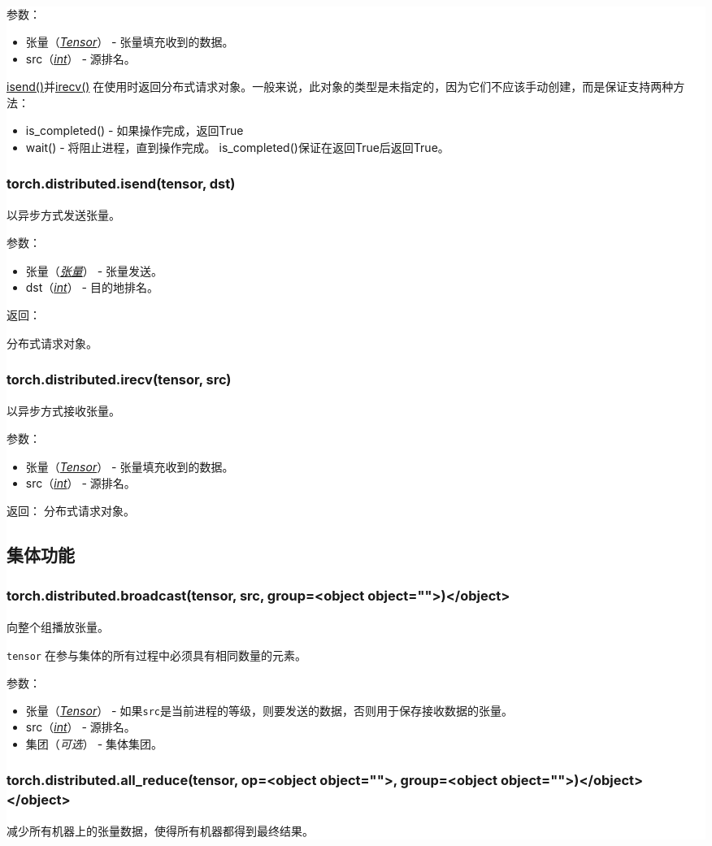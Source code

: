 参数：

*   张量（[_Tensor_](https://pytorch.org/docs/master/tensors.html#torch.Tensor)） - 张量填充收到的数据。
*   src（[_int_](https://docs.python.org/2/library/functions.html#int)） - 源排名。

[isend()](https://pytorch.org/docs/master/distributed.html#torch.distributed.isend)并[irecv()](https://pytorch.org/docs/master/distributed.html#torch.distributed.irecv) 在使用时返回分布式请求对象。一般来说，此对象的类型是未指定的，因为它们不应该手动创建，而是保证支持两种方法：

*   is_completed() - 如果操作完成，返回True
*   wait() - 将阻止进程，直到操作完成。 is_completed()保证在返回True后返回True。

### torch.distributed.isend(tensor, dst)

以异步方式发送张量。

参数：

*   张量（[_张量_](https://pytorch.org/docs/master/tensors.html#torch.Tensor)） - 张量发送。
*   dst（[_int_](https://docs.python.org/2/library/functions.html#int)） - 目的地排名。

返回：

分布式请求对象。

### torch.distributed.irecv(tensor, src)

以异步方式接收张量。

参数：

*   张量（[_Tensor_](https://pytorch.org/docs/master/tensors.html#torch.Tensor)） - 张量填充收到的数据。
*   src（[_int_](https://docs.python.org/2/library/functions.html#int)） - 源排名。

返回： 分布式请求对象。

## 集体功能

### torch.distributed.broadcast(tensor, src, group=&lt;object object=""&gt;)&lt;/object&gt;

向整个组播放张量。

`tensor` 在参与集体的所有过程中必须具有相同数量的元素。

参数：

*   张量（[_Tensor_](https://pytorch.org/docs/master/tensors.html#torch.Tensor)） - 如果`src`是当前进程的等级，则要发送的数据，否则用于保存接收数据的张量。
*   src（[_int_](https://docs.python.org/2/library/functions.html#int)） - 源排名。
*   集团（_可选_） - 集体集团。

### torch.distributed.all_reduce(tensor, op=&lt;object object=""&gt;, group=&lt;object object=""&gt;)&lt;/object&gt;&lt;/object&gt;

减少所有机器上的张量数据，使得所有机器都得到最终结果。
